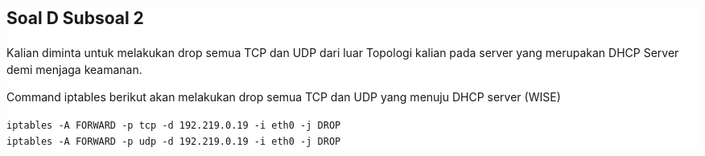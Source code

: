 ## Soal D Subsoal 2 
Kalian diminta untuk melakukan drop semua TCP dan UDP dari luar Topologi kalian pada server yang merupakan DHCP Server demi menjaga keamanan.

Command iptables berikut akan melakukan drop semua TCP dan UDP yang menuju DHCP server (WISE)
```
iptables -A FORWARD -p tcp -d 192.219.0.19 -i eth0 -j DROP 
iptables -A FORWARD -p udp -d 192.219.0.19 -i eth0 -j DROP 
```
